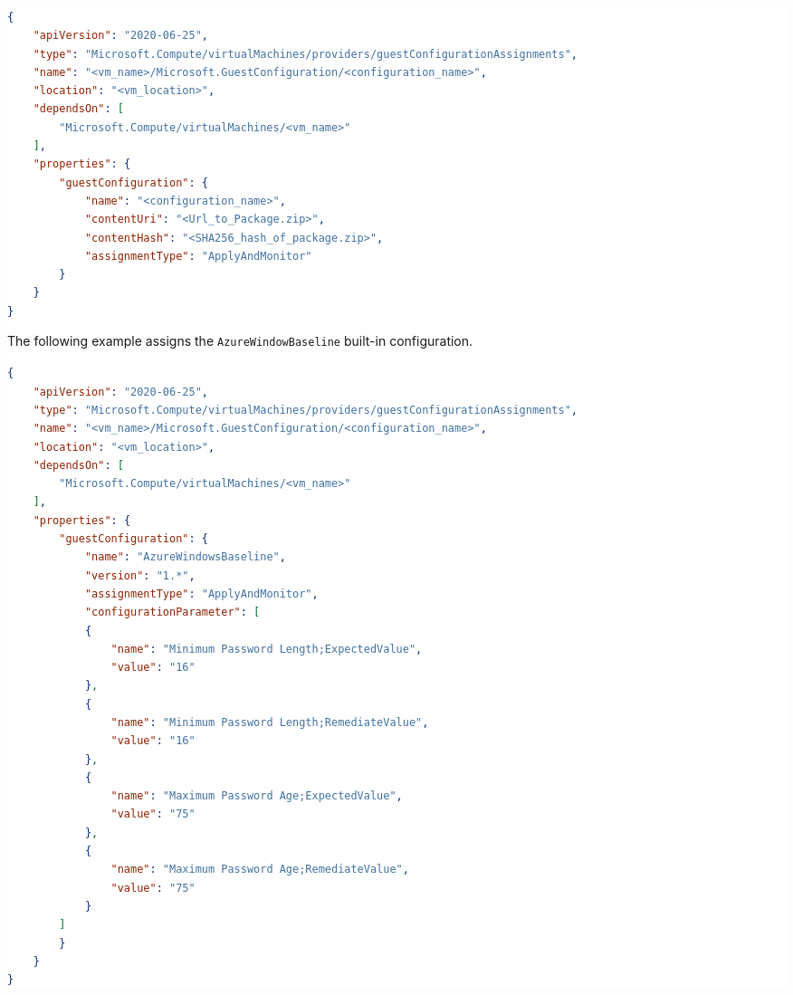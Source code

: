 ```json
{
    "apiVersion": "2020-06-25",
    "type": "Microsoft.Compute/virtualMachines/providers/guestConfigurationAssignments",
    "name": "<vm_name>/Microsoft.GuestConfiguration/<configuration_name>",
    "location": "<vm_location>",
    "dependsOn": [
        "Microsoft.Compute/virtualMachines/<vm_name>"
    ],
    "properties": {
        "guestConfiguration": {
            "name": "<configuration_name>",
            "contentUri": "<Url_to_Package.zip>",
            "contentHash": "<SHA256_hash_of_package.zip>",
            "assignmentType": "ApplyAndMonitor"
        }
    }
}
```

The following example assigns the `AzureWindowBaseline` built-in configuration.

```json
{
    "apiVersion": "2020-06-25",
    "type": "Microsoft.Compute/virtualMachines/providers/guestConfigurationAssignments",
    "name": "<vm_name>/Microsoft.GuestConfiguration/<configuration_name>",
    "location": "<vm_location>",
    "dependsOn": [
        "Microsoft.Compute/virtualMachines/<vm_name>"
    ],
    "properties": {
        "guestConfiguration": {
            "name": "AzureWindowsBaseline",
            "version": "1.*",
            "assignmentType": "ApplyAndMonitor",
            "configurationParameter": [
            {
                "name": "Minimum Password Length;ExpectedValue",
                "value": "16"
            },
            {
                "name": "Minimum Password Length;RemediateValue",
                "value": "16"
            },
            {
                "name": "Maximum Password Age;ExpectedValue",
                "value": "75"
            },
            {
                "name": "Maximum Password Age;RemediateValue",
                "value": "75"
            }
        ]
        }
    }
}
```
